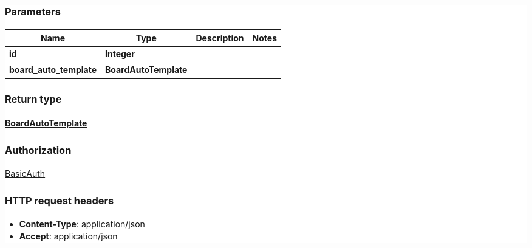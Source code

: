 ### Parameters

Name | Type | Description  | Notes
------------- | ------------- | ------------- | -------------
 **id** | **Integer**|  | 
 **board_auto_template** | [**BoardAutoTemplate**](BoardAutoTemplate.md)|  | 

### Return type

[**BoardAutoTemplate**](BoardAutoTemplate.md)

### Authorization

[BasicAuth](../README.md#BasicAuth)

### HTTP request headers

 - **Content-Type**: application/json
 - **Accept**: application/json



